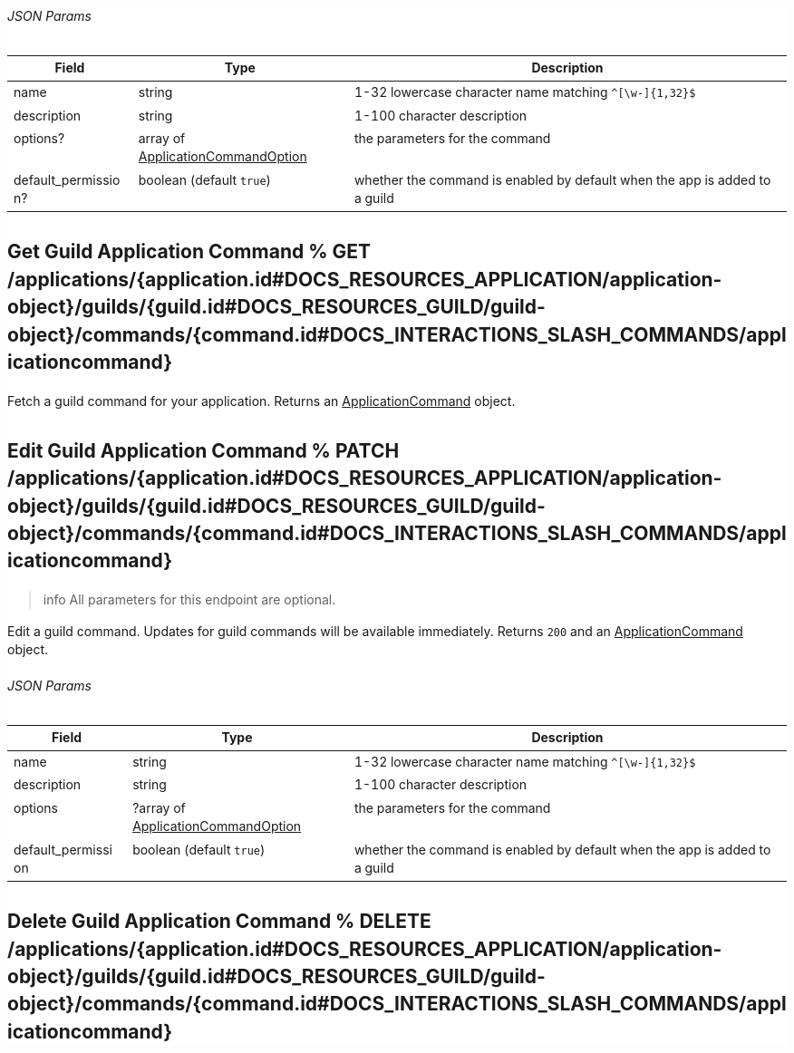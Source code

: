 ###### JSON Params

| Field       | Type                                                                                            | Description                                      |
|-------------|-------------------------------------------------------------------------------------------------|--------------------------------------------------|
| name        | string                                                                                          | 1-32 lowercase character name matching `^[\w-]{1,32}$` |
| description | string                                                                                          | 1-100 character description                      |
| options?    | array of [ApplicationCommandOption](#DOCS_INTERACTIONS_SLASH_COMMANDS/application-command-object-application-command-option-structure) | the parameters for the command                   |
| default_permission? | boolean (default `true`) | whether the command is enabled by default when the app is added to a guild |

## Get Guild Application Command % GET /applications/{application.id#DOCS_RESOURCES_APPLICATION/application-object}/guilds/{guild.id#DOCS_RESOURCES_GUILD/guild-object}/commands/{command.id#DOCS_INTERACTIONS_SLASH_COMMANDS/applicationcommand}

Fetch a guild command for your application. Returns an [ApplicationCommand](#DOCS_INTERACTIONS_SLASH_COMMANDS/application-command-object-application-command-structure) object.

## Edit Guild Application Command % PATCH /applications/{application.id#DOCS_RESOURCES_APPLICATION/application-object}/guilds/{guild.id#DOCS_RESOURCES_GUILD/guild-object}/commands/{command.id#DOCS_INTERACTIONS_SLASH_COMMANDS/applicationcommand}

> info
> All parameters for this endpoint are optional.

Edit a guild command. Updates for guild commands will be available immediately. Returns `200` and an [ApplicationCommand](#DOCS_INTERACTIONS_SLASH_COMMANDS/application-command-object-application-command-structure) object.

###### JSON Params

| Field              | Type                                                                                             | Description                                                                |
| ------------------ | ------------------------------------------------------------------------------------------------ | -------------------------------------------------------------------------- |
| name               | string                                                                                           | 1-32 lowercase character name matching `^[\w-]{1,32}$`                          |
| description        | string                                                                                           | 1-100 character description                                                |
| options            | ?array of [ApplicationCommandOption](#DOCS_INTERACTIONS_SLASH_COMMANDS/application-command-object-application-command-option-structure) | the parameters for the command                                             |
| default_permission | boolean (default `true`)                                                                         | whether the command is enabled by default when the app is added to a guild |


## Delete Guild Application Command % DELETE /applications/{application.id#DOCS_RESOURCES_APPLICATION/application-object}/guilds/{guild.id#DOCS_RESOURCES_GUILD/guild-object}/commands/{command.id#DOCS_INTERACTIONS_SLASH_COMMANDS/applicationcommand}
